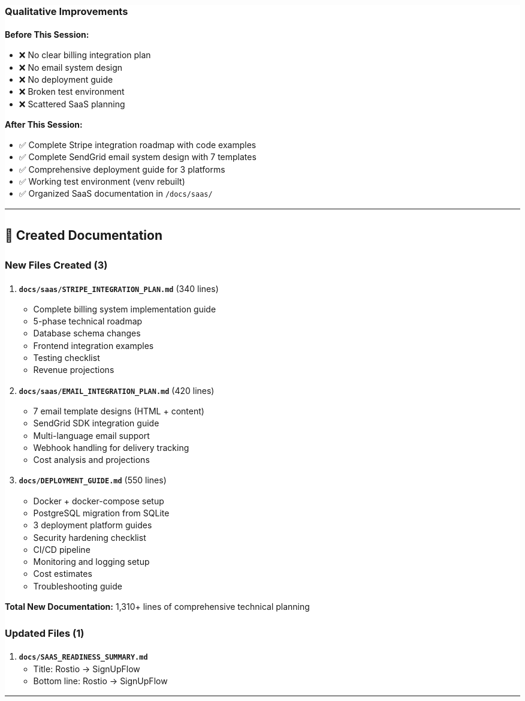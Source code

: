 ### Qualitative Improvements

**Before This Session:**
- ❌ No clear billing integration plan
- ❌ No email system design
- ❌ No deployment guide
- ❌ Broken test environment
- ❌ Scattered SaaS planning

**After This Session:**
- ✅ Complete Stripe integration roadmap with code examples
- ✅ Complete SendGrid email system design with 7 templates
- ✅ Comprehensive deployment guide for 3 platforms
- ✅ Working test environment (venv rebuilt)
- ✅ Organized SaaS documentation in `/docs/saas/`

---

## 🚀 Created Documentation

### New Files Created (3)

1. **`docs/saas/STRIPE_INTEGRATION_PLAN.md`** (340 lines)
   - Complete billing system implementation guide
   - 5-phase technical roadmap
   - Database schema changes
   - Frontend integration examples
   - Testing checklist
   - Revenue projections

2. **`docs/saas/EMAIL_INTEGRATION_PLAN.md`** (420 lines)
   - 7 email template designs (HTML + content)
   - SendGrid SDK integration guide
   - Multi-language email support
   - Webhook handling for delivery tracking
   - Cost analysis and projections

3. **`docs/DEPLOYMENT_GUIDE.md`** (550 lines)
   - Docker + docker-compose setup
   - PostgreSQL migration from SQLite
   - 3 deployment platform guides
   - Security hardening checklist
   - CI/CD pipeline
   - Monitoring and logging setup
   - Cost estimates
   - Troubleshooting guide

**Total New Documentation:** 1,310+ lines of comprehensive technical planning

### Updated Files (1)

1. **`docs/SAAS_READINESS_SUMMARY.md`**
   - Title: Rostio → SignUpFlow
   - Bottom line: Rostio → SignUpFlow

---
